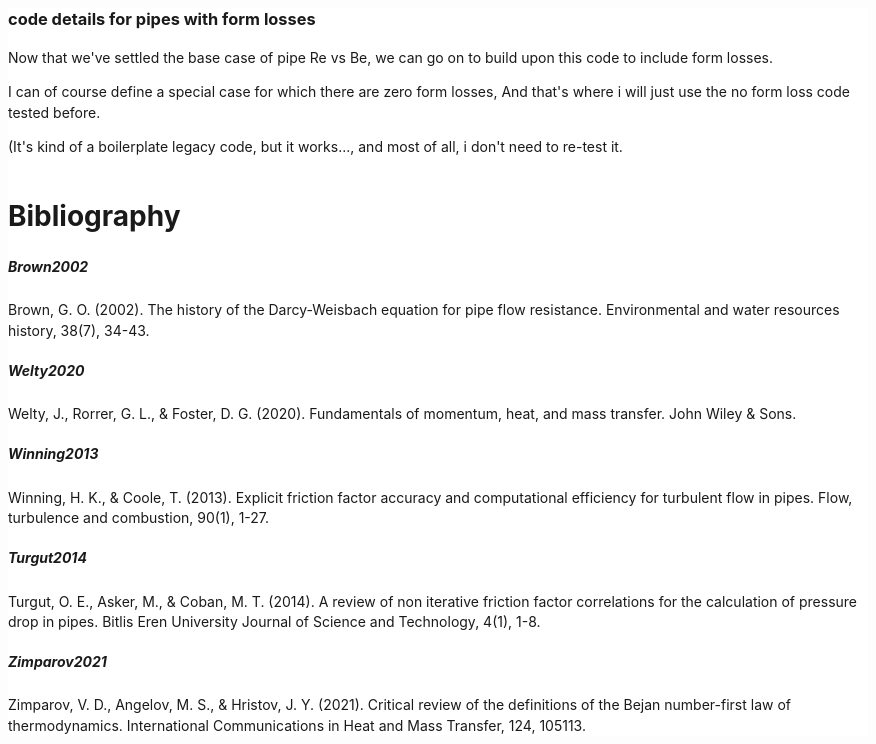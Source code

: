 
### code details for pipes with form losses

Now that we've settled the base case of pipe Re vs Be, we can go on to 
build upon this code to include form losses.

I can of course define a special case for which there are zero form losses,
And that's where i will just use the no form loss code tested before.

(It's kind of a boilerplate legacy code, but it works..., and most of all,
i don't need to re-test it.



# Bibliography

##### Brown2002

Brown, G. O. (2002). The history of the Darcy-Weisbach equation for pipe flow resistance. Environmental and water resources history, 38(7), 34-43.

##### Welty2020

Welty, J., Rorrer, G. L., & Foster, D. G. (2020). Fundamentals of momentum, heat, and mass transfer. John Wiley & Sons.

##### Winning2013
Winning, H. K., & Coole, T. (2013). Explicit friction factor accuracy and computational efficiency for turbulent flow in pipes. Flow, turbulence and combustion, 90(1), 1-27.

##### Turgut2014

Turgut, O. E., Asker, M., & Coban, M. T. (2014). A review of non iterative friction factor correlations for the calculation of pressure drop in pipes. Bitlis Eren University Journal of Science and Technology, 4(1), 1-8.

##### Zimparov2021

Zimparov, V. D., Angelov, M. S., & Hristov, J. Y. (2021). Critical review of the definitions of the Bejan number-first law of thermodynamics. International Communications in Heat and Mass Transfer, 124, 105113.












